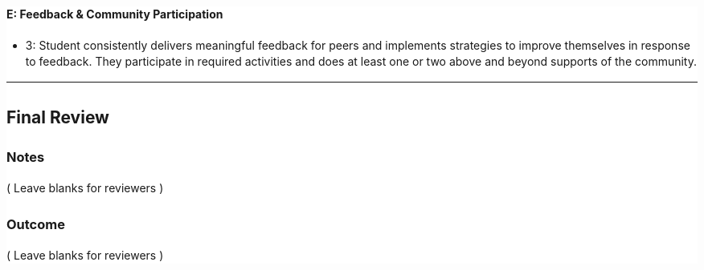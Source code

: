 #### E: Feedback & Community Participation

* 3: Student consistently delivers meaningful feedback for peers and implements
strategies to improve themselves in response to feedback. They participate in required
activities and does at least one or two above and beyond supports of the community.
------------------

## Final Review

### Notes

( Leave blanks for reviewers )

### Outcome

( Leave blanks for reviewers )
